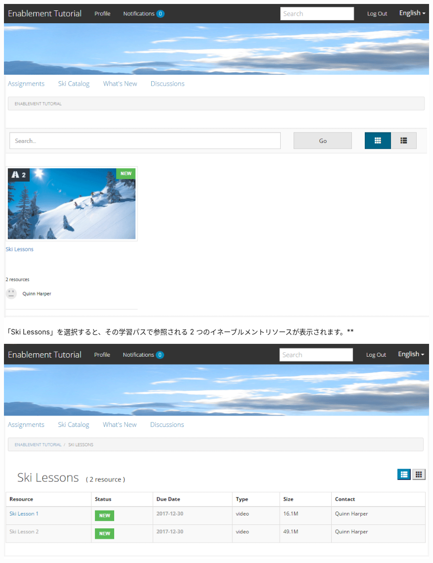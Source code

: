 ![chlimage_1-435](assets/chlimage_1-435.png)

「Ski Lessons」を選択すると、その学習パスで参照される 2 つのイネーブルメントリソースが表示されます。**

![chlimage_1-436](assets/chlimage_1-436.png)

